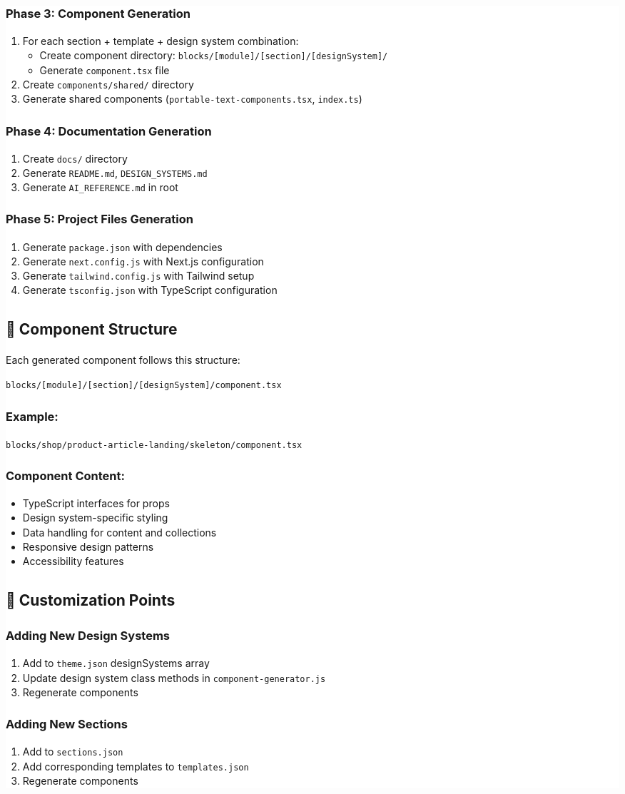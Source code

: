 ### **Phase 3: Component Generation**
1. For each section + template + design system combination:
   - Create component directory: `blocks/[module]/[section]/[designSystem]/`
   - Generate `component.tsx` file
2. Create `components/shared/` directory
3. Generate shared components (`portable-text-components.tsx`, `index.ts`)

### **Phase 4: Documentation Generation**
1. Create `docs/` directory
2. Generate `README.md`, `DESIGN_SYSTEMS.md`
3. Generate `AI_REFERENCE.md` in root

### **Phase 5: Project Files Generation**
1. Generate `package.json` with dependencies
2. Generate `next.config.js` with Next.js configuration
3. Generate `tailwind.config.js` with Tailwind setup
4. Generate `tsconfig.json` with TypeScript configuration

## 🎨 Component Structure

Each generated component follows this structure:

```
blocks/[module]/[section]/[designSystem]/component.tsx
```

### **Example:**
```
blocks/shop/product-article-landing/skeleton/component.tsx
```

### **Component Content:**
- TypeScript interfaces for props
- Design system-specific styling
- Data handling for content and collections
- Responsive design patterns
- Accessibility features

## 🔄 Customization Points

### **Adding New Design Systems**
1. Add to `theme.json` designSystems array
2. Update design system class methods in `component-generator.js`
3. Regenerate components

### **Adding New Sections**
1. Add to `sections.json`
2. Add corresponding templates to `templates.json`
3. Regenerate components
